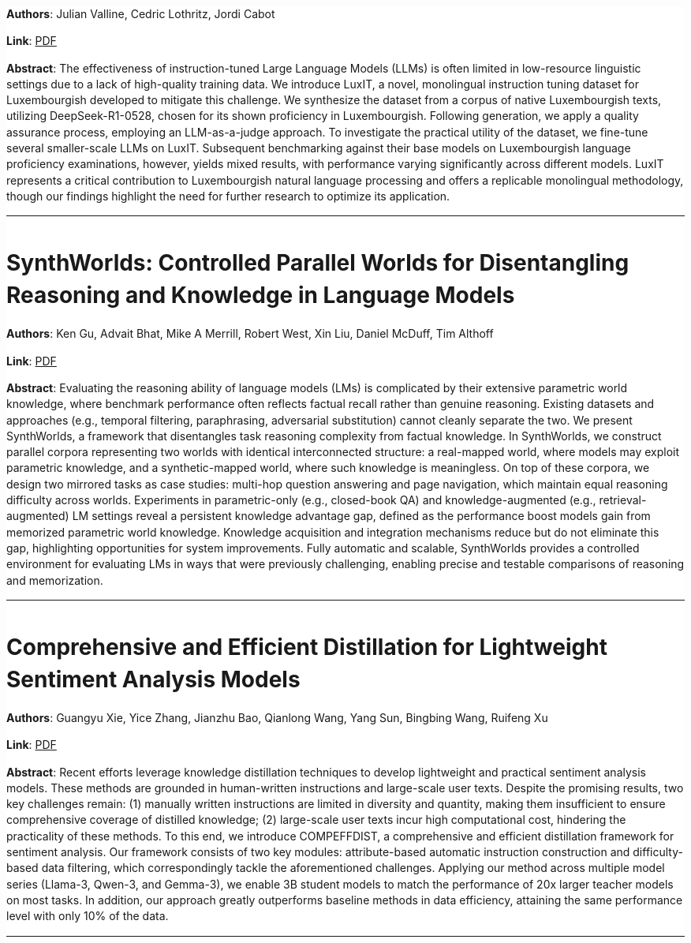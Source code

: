 **Authors**: Julian Valline, Cedric Lothritz, Jordi Cabot  

**Link**: [PDF](https://arxiv.org/pdf/2510.24434)  

**Abstract**: The effectiveness of instruction-tuned Large Language Models (LLMs) is often limited in low-resource linguistic settings due to a lack of high-quality training data. We introduce LuxIT, a novel, monolingual instruction tuning dataset for Luxembourgish developed to mitigate this challenge. We synthesize the dataset from a corpus of native Luxembourgish texts, utilizing DeepSeek-R1-0528, chosen for its shown proficiency in Luxembourgish. Following generation, we apply a quality assurance process, employing an LLM-as-a-judge approach. To investigate the practical utility of the dataset, we fine-tune several smaller-scale LLMs on LuxIT. Subsequent benchmarking against their base models on Luxembourgish language proficiency examinations, however, yields mixed results, with performance varying significantly across different models. LuxIT represents a critical contribution to Luxembourgish natural language processing and offers a replicable monolingual methodology, though our findings highlight the need for further research to optimize its application. 

---
# SynthWorlds: Controlled Parallel Worlds for Disentangling Reasoning and Knowledge in Language Models 

**Authors**: Ken Gu, Advait Bhat, Mike A Merrill, Robert West, Xin Liu, Daniel McDuff, Tim Althoff  

**Link**: [PDF](https://arxiv.org/pdf/2510.24427)  

**Abstract**: Evaluating the reasoning ability of language models (LMs) is complicated by their extensive parametric world knowledge, where benchmark performance often reflects factual recall rather than genuine reasoning. Existing datasets and approaches (e.g., temporal filtering, paraphrasing, adversarial substitution) cannot cleanly separate the two. We present SynthWorlds, a framework that disentangles task reasoning complexity from factual knowledge. In SynthWorlds, we construct parallel corpora representing two worlds with identical interconnected structure: a real-mapped world, where models may exploit parametric knowledge, and a synthetic-mapped world, where such knowledge is meaningless. On top of these corpora, we design two mirrored tasks as case studies: multi-hop question answering and page navigation, which maintain equal reasoning difficulty across worlds. Experiments in parametric-only (e.g., closed-book QA) and knowledge-augmented (e.g., retrieval-augmented) LM settings reveal a persistent knowledge advantage gap, defined as the performance boost models gain from memorized parametric world knowledge. Knowledge acquisition and integration mechanisms reduce but do not eliminate this gap, highlighting opportunities for system improvements. Fully automatic and scalable, SynthWorlds provides a controlled environment for evaluating LMs in ways that were previously challenging, enabling precise and testable comparisons of reasoning and memorization. 

---
# Comprehensive and Efficient Distillation for Lightweight Sentiment Analysis Models 

**Authors**: Guangyu Xie, Yice Zhang, Jianzhu Bao, Qianlong Wang, Yang Sun, Bingbing Wang, Ruifeng Xu  

**Link**: [PDF](https://arxiv.org/pdf/2510.24425)  

**Abstract**: Recent efforts leverage knowledge distillation techniques to develop lightweight and practical sentiment analysis models. These methods are grounded in human-written instructions and large-scale user texts. Despite the promising results, two key challenges remain: (1) manually written instructions are limited in diversity and quantity, making them insufficient to ensure comprehensive coverage of distilled knowledge; (2) large-scale user texts incur high computational cost, hindering the practicality of these methods. To this end, we introduce COMPEFFDIST, a comprehensive and efficient distillation framework for sentiment analysis. Our framework consists of two key modules: attribute-based automatic instruction construction and difficulty-based data filtering, which correspondingly tackle the aforementioned challenges. Applying our method across multiple model series (Llama-3, Qwen-3, and Gemma-3), we enable 3B student models to match the performance of 20x larger teacher models on most tasks. In addition, our approach greatly outperforms baseline methods in data efficiency, attaining the same performance level with only 10% of the data. 

---